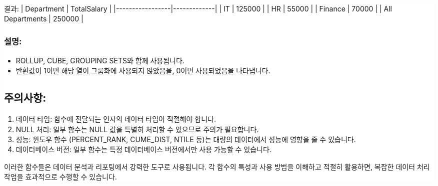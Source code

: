 결과:
| Department | TotalSalary |
|-----------------|-------------|
| IT | 125000 |
| HR | 55000 |
| Finance | 70000 |
| All Departments | 250000 |

### 설명:

- ROLLUP, CUBE, GROUPING SETS와 함께 사용됩니다.
- 반환값이 1이면 해당 열이 그룹화에 사용되지 않았음을, 0이면 사용되었음을 나타냅니다.

## 주의사항:

1. 데이터 타입: 함수에 전달되는 인자의 데이터 타입이 적절해야 합니다.
2. NULL 처리: 일부 함수는 NULL 값을 특별히 처리할 수 있으므로 주의가 필요합니다.
3. 성능: 윈도우 함수 (PERCENT_RANK, CUME_DIST, NTILE 등)는 대량의 데이터에서 성능에 영향을 줄 수 있습니다.
4. 데이터베이스 버전: 일부 함수는 특정 데이터베이스 버전에서만 사용 가능할 수 있습니다.

이러한 함수들은 데이터 분석과 리포팅에서 강력한 도구로 사용됩니다. 각 함수의 특성과 사용 방법을 이해하고 적절히 활용하면, 복잡한 데이터 처리 작업을 효과적으로 수행할 수 있습니다.
